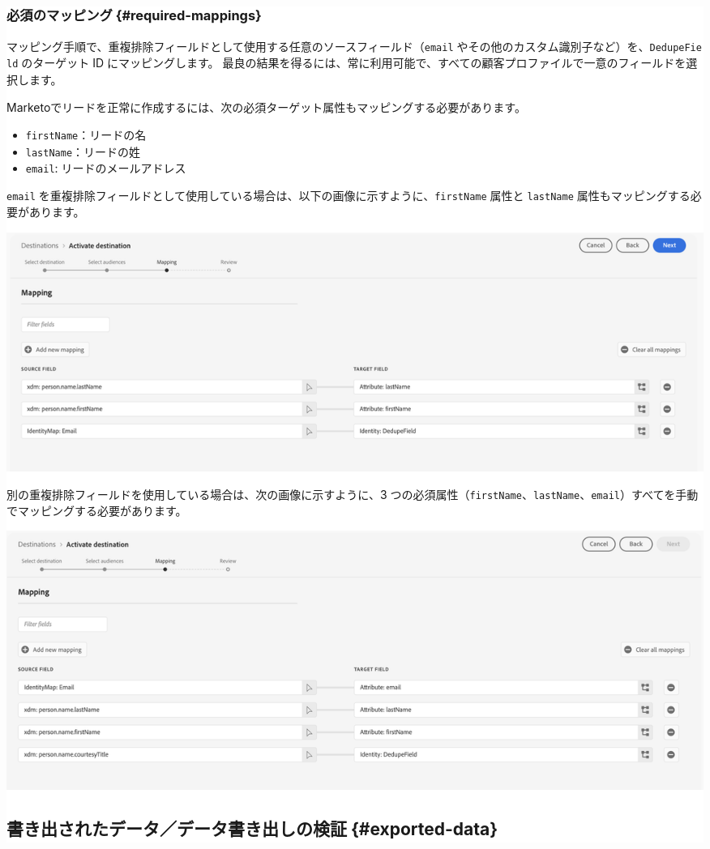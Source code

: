 ### 必須のマッピング {#required-mappings}

マッピング手順で、重複排除フィールドとして使用する任意のソースフィールド（`email` やその他のカスタム識別子など）を、`DedupeField` のターゲット ID にマッピングします。 最良の結果を得るには、常に利用可能で、すべての顧客プロファイルで一意のフィールドを選択します。

Marketoでリードを正常に作成するには、次の必須ターゲット属性もマッピングする必要があります。

* `firstName`：リードの名
* `lastName`：リードの姓
* `email`: リードのメールアドレス

`email` を重複排除フィールドとして使用している場合は、以下の画像に示すように、`firstName` 属性と `lastName` 属性もマッピングする必要があります。

![&#x200B; メールを重複排除フィールドとして使用する場合の、必須のマッピングを示すスクリーンショット &#x200B;](../../assets/catalog/adobe/marketo-engage-connection/required-mapping-email-dedupe.png)

別の重複排除フィールドを使用している場合は、次の画像に示すように、3 つの必須属性（`firstName`、`lastName`、`email`）すべてを手動でマッピングする必要があります。

![&#x200B; メールを重複排除フィールドとして使用しない場合に必須のマッピングを示すスクリーンショット &#x200B;](../../assets/catalog/adobe/marketo-engage-connection/required-mapping-email.png)

## 書き出されたデータ／データ書き出しの検証 {#exported-data}
